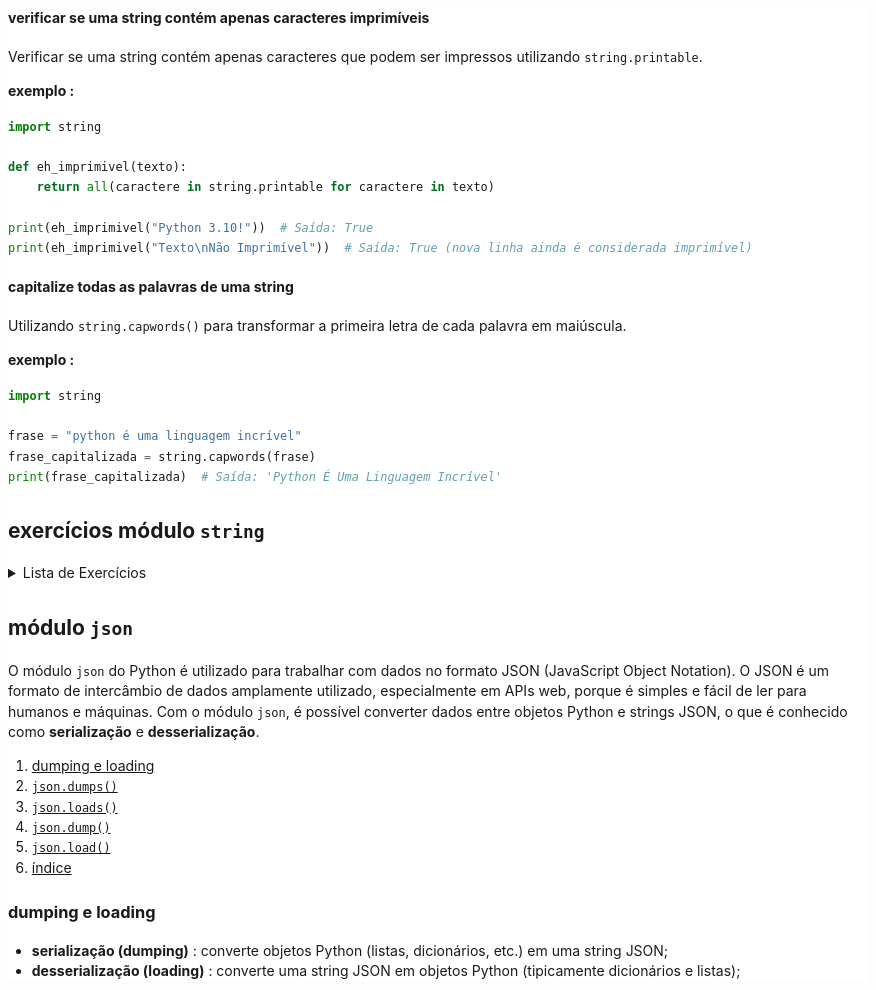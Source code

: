 #### verificar se uma string contém apenas caracteres imprimíveis

Verificar se uma string contém apenas caracteres que podem ser impressos utilizando `string.printable`.

**exemplo :**
```python
import string

def eh_imprimivel(texto):
    return all(caractere in string.printable for caractere in texto)

print(eh_imprimivel("Python 3.10!"))  # Saída: True
print(eh_imprimivel("Texto\nNão Imprimível"))  # Saída: True (nova linha ainda é considerada imprimível)
```

#### capitalize todas as palavras de uma string

Utilizando `string.capwords()` para transformar a primeira letra de cada palavra em maiúscula.

**exemplo :**
```python
import string

frase = "python é uma linguagem incrível"
frase_capitalizada = string.capwords(frase)
print(frase_capitalizada)  # Saída: 'Python É Uma Linguagem Incrível'
```

## exercícios módulo `string`

<details><summary>Lista de Exercícios</summary></details>

## módulo `json`

O módulo `json` do Python é utilizado para trabalhar com dados no formato JSON (JavaScript Object Notation). O JSON é um formato de intercâmbio de dados amplamente utilizado, especialmente em APIs web, porque é simples e fácil de ler para humanos e máquinas. Com o módulo `json`, é possível converter dados entre objetos Python e strings JSON, o que é conhecido como **serialização** e **desserialização**.

1. [dumping e loading](#dumping-e-loading)
1. [`json.dumps()`](#jsondumps)
1. [`json.loads()`](#jsonloads)
1. [`json.dump()`](#jsondump)
1. [`json.load()`](#jsonload)
1. [índice](#índice)

### dumping e loading

- **serialização (dumping)** : converte objetos Python (listas, dicionários, etc.) em uma string JSON;
- **desserialização (loading)** : converte uma string JSON em objetos Python (tipicamente dicionários e listas);
